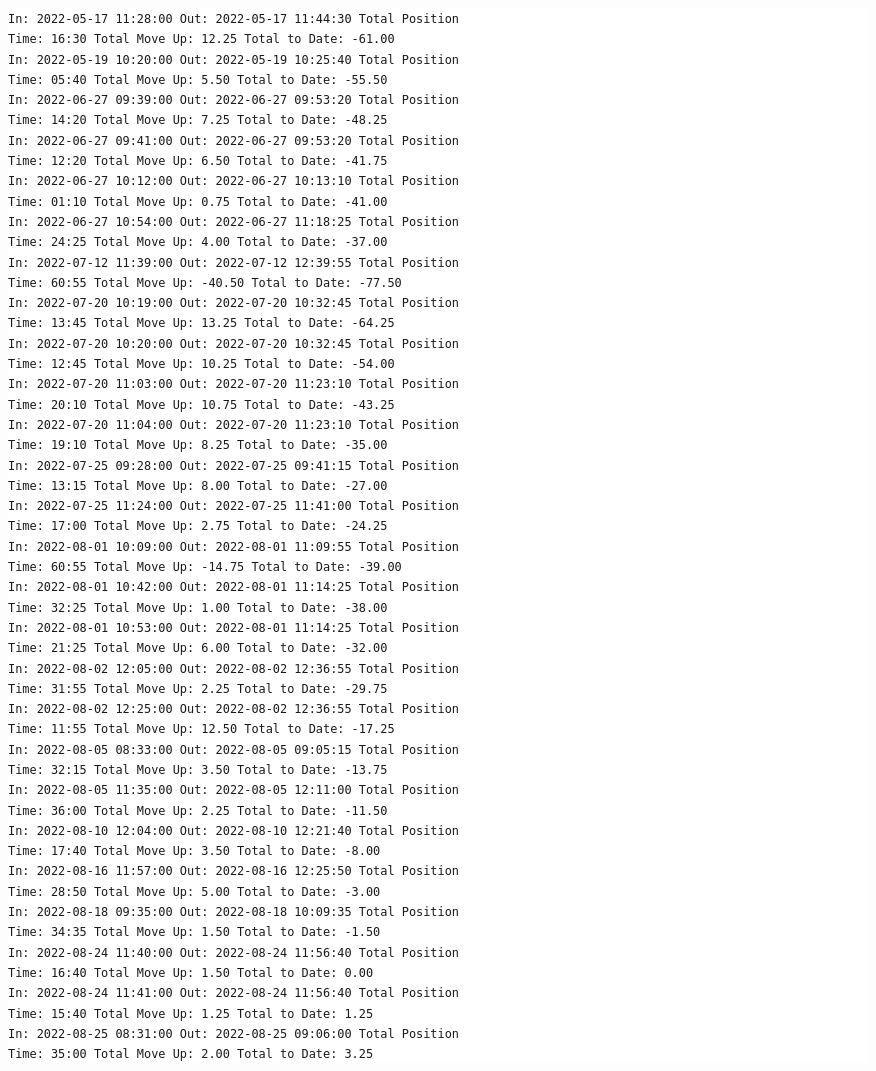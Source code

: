 <code>In: 2022-05-17 11:28:00		Out: 2022-05-17 11:44:30		Total Position Time: 16:30		Total Move Up: 12.25		Total to Date: -61.00</code> <br />
<code>In: 2022-05-19 10:20:00		Out: 2022-05-19 10:25:40		Total Position Time: 05:40		Total Move Up: 5.50		Total to Date: -55.50</code> <br />
<code>In: 2022-06-27 09:39:00		Out: 2022-06-27 09:53:20		Total Position Time: 14:20		Total Move Up: 7.25		Total to Date: -48.25</code> <br />
<code>In: 2022-06-27 09:41:00		Out: 2022-06-27 09:53:20		Total Position Time: 12:20		Total Move Up: 6.50		Total to Date: -41.75</code> <br />
<code>In: 2022-06-27 10:12:00		Out: 2022-06-27 10:13:10		Total Position Time: 01:10		Total Move Up: 0.75		Total to Date: -41.00</code> <br />
<code>In: 2022-06-27 10:54:00		Out: 2022-06-27 11:18:25		Total Position Time: 24:25		Total Move Up: 4.00		Total to Date: -37.00</code> <br />
<code>In: 2022-07-12 11:39:00		Out: 2022-07-12 12:39:55		Total Position Time: 60:55		Total Move Up: -40.50		Total to Date: -77.50</code> <br />
<code>In: 2022-07-20 10:19:00		Out: 2022-07-20 10:32:45		Total Position Time: 13:45		Total Move Up: 13.25		Total to Date: -64.25</code> <br />
<code>In: 2022-07-20 10:20:00		Out: 2022-07-20 10:32:45		Total Position Time: 12:45		Total Move Up: 10.25		Total to Date: -54.00</code> <br />
<code>In: 2022-07-20 11:03:00		Out: 2022-07-20 11:23:10		Total Position Time: 20:10		Total Move Up: 10.75		Total to Date: -43.25</code> <br />
<code>In: 2022-07-20 11:04:00		Out: 2022-07-20 11:23:10		Total Position Time: 19:10		Total Move Up: 8.25		Total to Date: -35.00</code> <br />
<code>In: 2022-07-25 09:28:00		Out: 2022-07-25 09:41:15		Total Position Time: 13:15		Total Move Up: 8.00		Total to Date: -27.00</code> <br />
<code>In: 2022-07-25 11:24:00		Out: 2022-07-25 11:41:00		Total Position Time: 17:00		Total Move Up: 2.75		Total to Date: -24.25</code> <br />
<code>In: 2022-08-01 10:09:00		Out: 2022-08-01 11:09:55		Total Position Time: 60:55		Total Move Up: -14.75		Total to Date: -39.00</code> <br />
<code>In: 2022-08-01 10:42:00		Out: 2022-08-01 11:14:25		Total Position Time: 32:25		Total Move Up: 1.00		Total to Date: -38.00</code> <br />
<code>In: 2022-08-01 10:53:00		Out: 2022-08-01 11:14:25		Total Position Time: 21:25		Total Move Up: 6.00		Total to Date: -32.00</code> <br />
<code>In: 2022-08-02 12:05:00		Out: 2022-08-02 12:36:55		Total Position Time: 31:55		Total Move Up: 2.25		Total to Date: -29.75</code> <br />
<code>In: 2022-08-02 12:25:00		Out: 2022-08-02 12:36:55		Total Position Time: 11:55		Total Move Up: 12.50		Total to Date: -17.25</code> <br />
<code>In: 2022-08-05 08:33:00		Out: 2022-08-05 09:05:15		Total Position Time: 32:15		Total Move Up: 3.50		Total to Date: -13.75</code> <br />
<code>In: 2022-08-05 11:35:00		Out: 2022-08-05 12:11:00		Total Position Time: 36:00		Total Move Up: 2.25		Total to Date: -11.50</code> <br />
<code>In: 2022-08-10 12:04:00		Out: 2022-08-10 12:21:40		Total Position Time: 17:40		Total Move Up: 3.50		Total to Date: -8.00</code> <br />
<code>In: 2022-08-16 11:57:00		Out: 2022-08-16 12:25:50		Total Position Time: 28:50		Total Move Up: 5.00		Total to Date: -3.00</code> <br />
<code>In: 2022-08-18 09:35:00		Out: 2022-08-18 10:09:35		Total Position Time: 34:35		Total Move Up: 1.50		Total to Date: -1.50</code> <br />
<code>In: 2022-08-24 11:40:00		Out: 2022-08-24 11:56:40		Total Position Time: 16:40		Total Move Up: 1.50		Total to Date: 0.00</code> <br />
<code>In: 2022-08-24 11:41:00		Out: 2022-08-24 11:56:40		Total Position Time: 15:40		Total Move Up: 1.25		Total to Date: 1.25</code> <br />
<code>In: 2022-08-25 08:31:00		Out: 2022-08-25 09:06:00		Total Position Time: 35:00		Total Move Up: 2.00		Total to Date: 3.25</code> <br />
